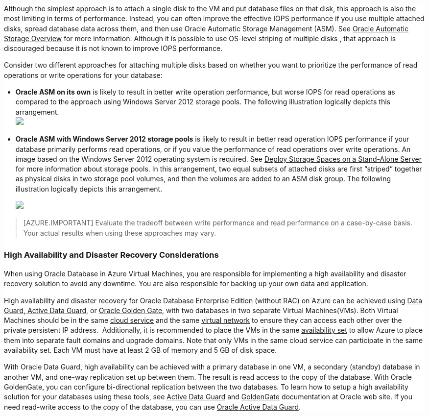 Although the simplest approach is to attach a single disk to the VM and put database files on that disk, this approach is also the most limiting in terms of performance. Instead, you can often improve the effective IOPS performance if you use multiple attached disks, spread database data across them, and then use Oracle Automatic Storage Management (ASM). See [Oracle Automatic Storage Overview](http://www.oracle.com/technetwork/database/index-100339.html) for more information. Although it is possible to use OS-level striping of multiple disks , that approach is discouraged because it is not known to improve IOPS performance.


Consider two different approaches for attaching multiple disks based on whether you want to prioritize the performance of read operations or write operations for your database:

- **Oracle ASM on its own** is likely to result in better write operation performance, but worse IOPS for read operations as compared to the approach using Windows Server 2012 storage pools. The following illustration logically depicts this arrangement.  
	![](./media/virtual-machines-miscellaneous-considerations-oracle-virtual-machine-images/image2.png)

- **Oracle ASM with Windows Server 2012 storage pools** is likely to result in better read operation IOPS performance if your database primarily performs read operations, or if you value the performance of read operations over write operations. An image based on the Windows Server 2012 operating system is required. See [Deploy  Storage Spaces  on a  Stand-Alone Server](http://technet.microsoft.com/zh-cn/library/jj822938.aspx)  for more information about storage pools. In this arrangement, two equal subsets of attached disks are first “striped” together as physical disks in two storage pool volumes, and then the volumes are added to an ASM disk group. The following illustration logically depicts this arrangement.

	![](./media/virtual-machines-miscellaneous-considerations-oracle-virtual-machine-images/image3.png)  



>[AZURE.IMPORTANT] Evaluate the tradeoff between write performance and read performance on a case-by-case basis. Your actual results when using these approaches may vary.

### High Availability and Disaster Recovery Considerations

When using Oracle Database in Azure Virtual Machines, you are responsible for implementing a high availability and disaster recovery solution to avoid any downtime. You are also responsible for backing up your own data and application.

High availability and disaster recovery for Oracle Database Enterprise Edition (without RAC) on Azure can be achieved using [Data Guard, Active Data Guard](http://www.oracle.com/technetwork/articles/oem/dataguardoverview-083155.html), or [Oracle Golden Gate](http://www.oracle.com/technetwork/middleware/goldengate), with two databases in two separate Virtual Machines(VMs). Both Virtual Machines should be in the same [cloud service](/documentation/articles/cloud-services-connect-virtual-machine) and the same [virtual network](http://www.windowsazure.cn/home/features/networking/) to ensure they can access each other over the private persistent IP address.  Additionally, it is recommended to place the VMs in the same [availability set](/documentation/articles/manage-availability-virtual-machines) to allow Azure to place them into separate fault domains and upgrade domains. Note that only VMs in the same cloud service can participate in the same availability set. Each VM must have at least 2 GB of memory and 5 GB of disk space.

With Oracle Data Guard, high availability can be achieved with a primary database in one VM, a secondary (standby) database in another VM, and one-way replication set up between them. The result is read access to the copy of the database. With Oracle GoldenGate, you can configure bi-directional replication between the two databases. To learn how to setup a high availability solution for your databases using these tools, see [Active Data Guard](http://www.oracle.com/technetwork/database/features/availability/data-guard-documentation-152848.html) and [GoldenGate](http://docs.oracle.com/goldengate/1212/gg-winux/index.html) documentation at  Oracle web site. If you need read-write access to the copy of the database, you can use [Oracle Active Data Guard](http://www.oracle.com/uk/products/database/options/active-data-guard/overview/index.html).
